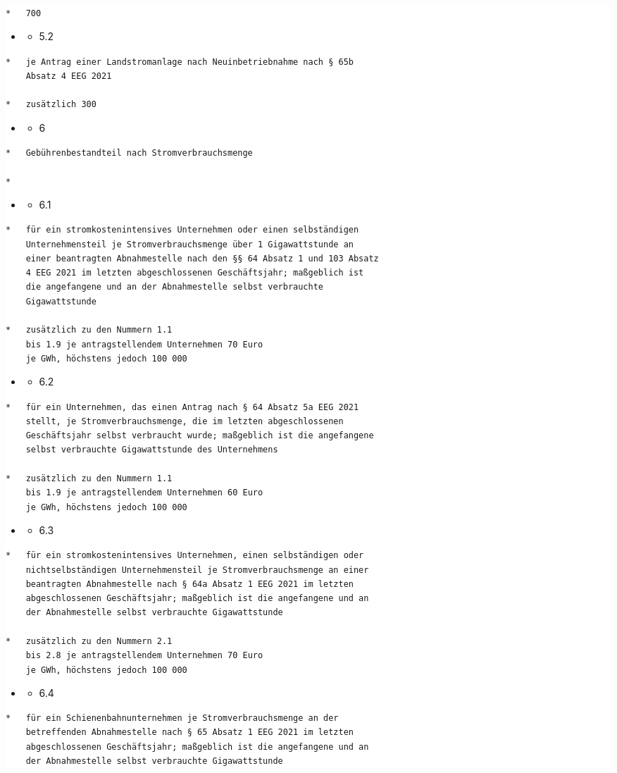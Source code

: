     *   700


*    *   5.2

    *   je Antrag einer Landstromanlage nach Neuinbetriebnahme nach § 65b
        Absatz 4 EEG 2021

    *   zusätzlich 300


*    *   6

    *   Gebührenbestandteil nach Stromverbrauchsmenge

    *

*    *   6.1

    *   für ein stromkostenintensives Unternehmen oder einen selbständigen
        Unternehmensteil je Stromverbrauchsmenge über 1 Gigawattstunde an
        einer beantragten Abnahmestelle nach den §§ 64 Absatz 1 und 103 Absatz
        4 EEG 2021 im letzten abgeschlossenen Geschäftsjahr; maßgeblich ist
        die angefangene und an der Abnahmestelle selbst verbrauchte
        Gigawattstunde

    *   zusätzlich zu den Nummern 1.1
        bis 1.9 je antragstellendem Unternehmen 70 Euro
        je GWh, höchstens jedoch 100 000


*    *   6.2

    *   für ein Unternehmen, das einen Antrag nach § 64 Absatz 5a EEG 2021
        stellt, je Stromverbrauchsmenge, die im letzten abgeschlossenen
        Geschäftsjahr selbst verbraucht wurde; maßgeblich ist die angefangene
        selbst verbrauchte Gigawattstunde des Unternehmens

    *   zusätzlich zu den Nummern 1.1
        bis 1.9 je antragstellendem Unternehmen 60 Euro
        je GWh, höchstens jedoch 100 000


*    *   6.3

    *   für ein stromkostenintensives Unternehmen, einen selbständigen oder
        nichtselbständigen Unternehmensteil je Stromverbrauchsmenge an einer
        beantragten Abnahmestelle nach § 64a Absatz 1 EEG 2021 im letzten
        abgeschlossenen Geschäftsjahr; maßgeblich ist die angefangene und an
        der Abnahmestelle selbst verbrauchte Gigawattstunde

    *   zusätzlich zu den Nummern 2.1
        bis 2.8 je antragstellendem Unternehmen 70 Euro
        je GWh, höchstens jedoch 100 000


*    *   6.4

    *   für ein Schienenbahnunternehmen je Stromverbrauchsmenge an der
        betreffenden Abnahmestelle nach § 65 Absatz 1 EEG 2021 im letzten
        abgeschlossenen Geschäftsjahr; maßgeblich ist die angefangene und an
        der Abnahmestelle selbst verbrauchte Gigawattstunde
